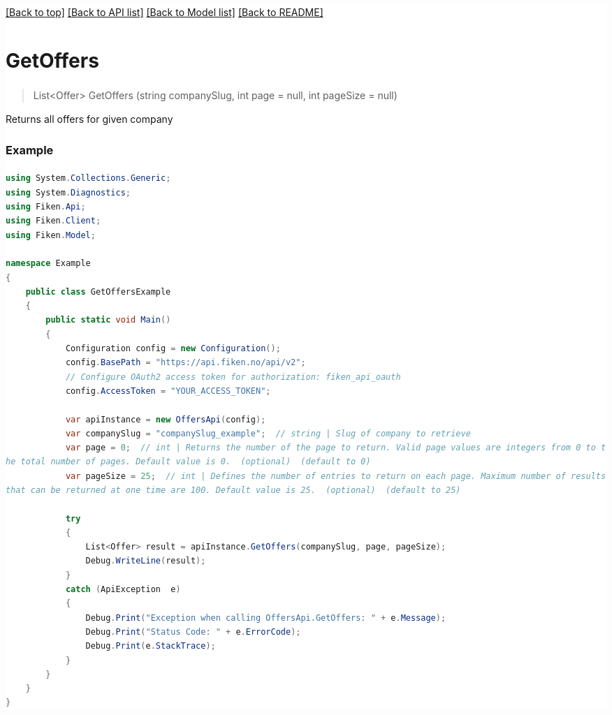[[Back to top]](#) [[Back to API list]](../../README.md#documentation-for-api-endpoints) [[Back to Model list]](../../README.md#documentation-for-models) [[Back to README]](../../README.md)

<a id="getoffers"></a>
# **GetOffers**
> List&lt;Offer&gt; GetOffers (string companySlug, int page = null, int pageSize = null)



Returns all offers for given company

### Example
```csharp
using System.Collections.Generic;
using System.Diagnostics;
using Fiken.Api;
using Fiken.Client;
using Fiken.Model;

namespace Example
{
    public class GetOffersExample
    {
        public static void Main()
        {
            Configuration config = new Configuration();
            config.BasePath = "https://api.fiken.no/api/v2";
            // Configure OAuth2 access token for authorization: fiken_api_oauth
            config.AccessToken = "YOUR_ACCESS_TOKEN";

            var apiInstance = new OffersApi(config);
            var companySlug = "companySlug_example";  // string | Slug of company to retrieve
            var page = 0;  // int | Returns the number of the page to return. Valid page values are integers from 0 to the total number of pages. Default value is 0.  (optional)  (default to 0)
            var pageSize = 25;  // int | Defines the number of entries to return on each page. Maximum number of results that can be returned at one time are 100. Default value is 25.  (optional)  (default to 25)

            try
            {
                List<Offer> result = apiInstance.GetOffers(companySlug, page, pageSize);
                Debug.WriteLine(result);
            }
            catch (ApiException  e)
            {
                Debug.Print("Exception when calling OffersApi.GetOffers: " + e.Message);
                Debug.Print("Status Code: " + e.ErrorCode);
                Debug.Print(e.StackTrace);
            }
        }
    }
}
```
